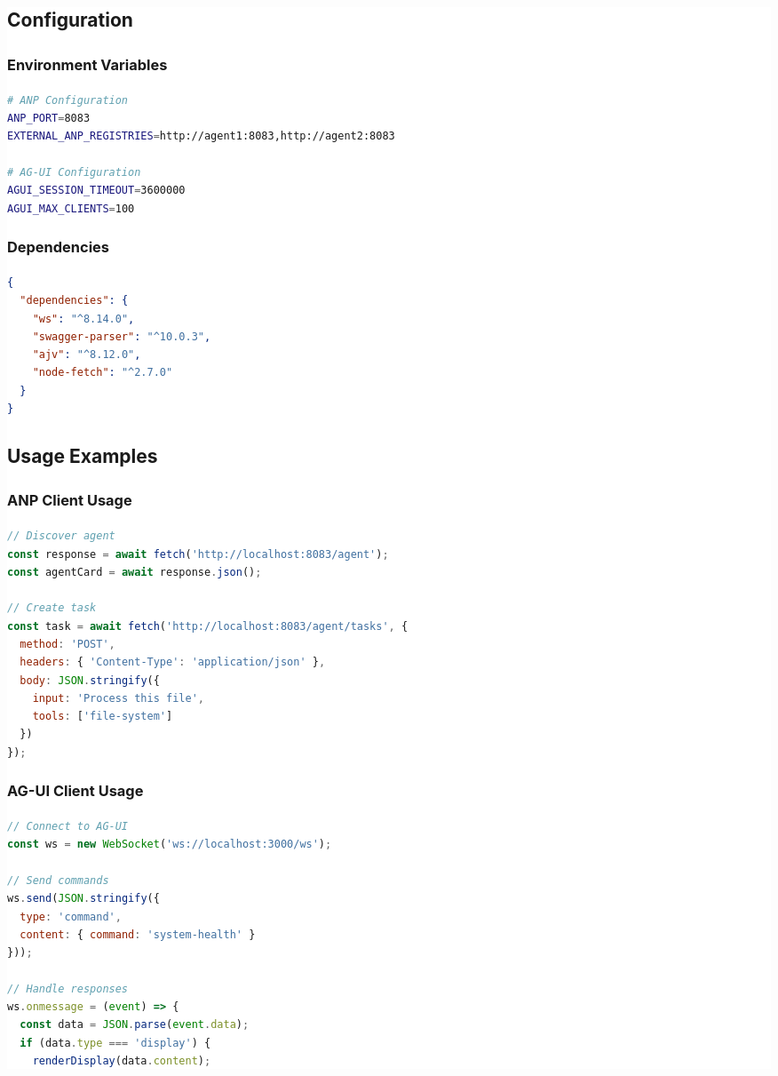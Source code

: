 ## Configuration

### Environment Variables

```bash
# ANP Configuration
ANP_PORT=8083
EXTERNAL_ANP_REGISTRIES=http://agent1:8083,http://agent2:8083

# AG-UI Configuration
AGUI_SESSION_TIMEOUT=3600000
AGUI_MAX_CLIENTS=100
```

### Dependencies

```json
{
  "dependencies": {
    "ws": "^8.14.0",
    "swagger-parser": "^10.0.3",
    "ajv": "^8.12.0",
    "node-fetch": "^2.7.0"
  }
}
```

## Usage Examples

### ANP Client Usage

```javascript
// Discover agent
const response = await fetch('http://localhost:8083/agent');
const agentCard = await response.json();

// Create task
const task = await fetch('http://localhost:8083/agent/tasks', {
  method: 'POST',
  headers: { 'Content-Type': 'application/json' },
  body: JSON.stringify({
    input: 'Process this file',
    tools: ['file-system']
  })
});
```

### AG-UI Client Usage

```javascript
// Connect to AG-UI
const ws = new WebSocket('ws://localhost:3000/ws');

// Send commands
ws.send(JSON.stringify({
  type: 'command',
  content: { command: 'system-health' }
}));

// Handle responses
ws.onmessage = (event) => {
  const data = JSON.parse(event.data);
  if (data.type === 'display') {
    renderDisplay(data.content);
```